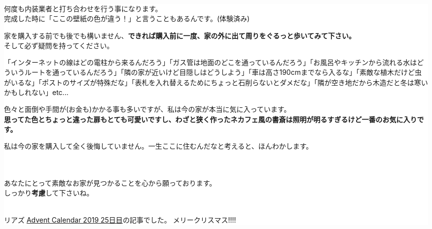 何度も内装業者と打ち合わせを行う事になります。<br>
完成した時に「ここの壁紙の色が違う！」と言うこともあるんです。(体験済み)

家を購入する前でも後でも構いません、<b>できれば購入前に一度、家の外に出て周りをぐるっと歩いてみて下さい。</b><br>
そして必ず疑問を持ってください。<br>

「インターネットの線はどの電柱から来るんだろう」「ガス管は地面のどこを通っているんだろう」「お風呂やキッチンから流れる水はどういうルートを通っているんだろう」「隣の家が近いけど目隠しはどうしよう」「車は高さ190cmまでなら入るな」「素敵な植木だけど虫がいるな」「ポストのサイズが特殊だな」「表札を入れ替えるためにちょっと石削らないとダメだな」「隣が空き地だから木造だと冬は寒いかもしれない」etc...
<br>

色々と面倒や手間が(お金も)かかる事も多いですが、私は今の家が本当に気に入っています。<br><b>思ってた色とちょっと違った扉もとても可愛いですし、わざと狭く作ったネカフェ風の書斎は照明が明るすぎるけど一番のお気に入りです。</b><br>

私は今の家を購入して全く後悔していません。一生ここに住むんだなと考えると、ほんわかします。<br>

<br>
<br>
あなたにとって素敵なお家が見つかることを心から願っております。<br>
しっかり<b>考慮</b>して下さいね。<br><br>


リアズ [Advent Calendar 2019 25日目](https://adventar.org/calendars/3914)の記事でした。
メリークリスマス!!!!
